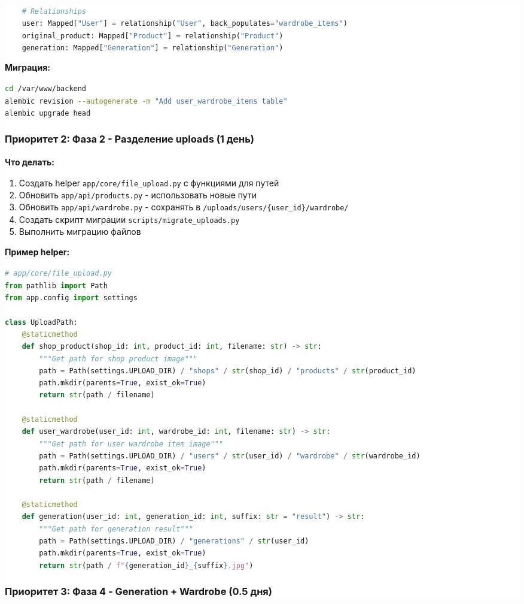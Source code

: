 ```python
    # Relationships
    user: Mapped["User"] = relationship("User", back_populates="wardrobe_items")
    original_product: Mapped["Product"] = relationship("Product")
    generation: Mapped["Generation"] = relationship("Generation")
```

**Миграция:**
```bash
cd /var/www/backend
alembic revision --autogenerate -m "Add user_wardrobe_items table"
alembic upgrade head
```

### Приоритет 2: Фаза 2 - Разделение uploads (1 день)

**Что делать:**
1. Создать helper `app/core/file_upload.py` с функциями для путей
2. Обновить `app/api/products.py` - использовать новые пути
3. Обновить `app/api/wardrobe.py` - сохранять в `/uploads/users/{user_id}/wardrobe/`
4. Создать скрипт миграции `scripts/migrate_uploads.py`
5. Выполнить миграцию файлов

**Пример helper:**
```python
# app/core/file_upload.py
from pathlib import Path
from app.config import settings

class UploadPath:
    @staticmethod
    def shop_product(shop_id: int, product_id: int, filename: str) -> str:
        """Get path for shop product image"""
        path = Path(settings.UPLOAD_DIR) / "shops" / str(shop_id) / "products" / str(product_id)
        path.mkdir(parents=True, exist_ok=True)
        return str(path / filename)
    
    @staticmethod
    def user_wardrobe(user_id: int, wardrobe_id: int, filename: str) -> str:
        """Get path for user wardrobe item image"""
        path = Path(settings.UPLOAD_DIR) / "users" / str(user_id) / "wardrobe" / str(wardrobe_id)
        path.mkdir(parents=True, exist_ok=True)
        return str(path / filename)
    
    @staticmethod
    def generation(user_id: int, generation_id: int, suffix: str = "result") -> str:
        """Get path for generation result"""
        path = Path(settings.UPLOAD_DIR) / "generations" / str(user_id)
        path.mkdir(parents=True, exist_ok=True)
        return str(path / f"{generation_id}_{suffix}.jpg")
```

### Приоритет 3: Фаза 4 - Generation + Wardrobe (0.5 дня)
